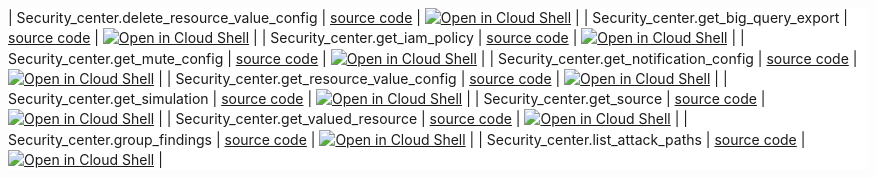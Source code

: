 | Security_center.delete_resource_value_config | [source code](https://github.com/googleapis/google-cloud-node/blob/main/packages/google-cloud-securitycenter/samples/generated/v2/security_center.delete_resource_value_config.js) | [![Open in Cloud Shell][shell_img]](https://console.cloud.google.com/cloudshell/open?git_repo=https://github.com/googleapis/google-cloud-node&page=editor&open_in_editor=packages/google-cloud-securitycenter/samples/generated/v2/security_center.delete_resource_value_config.js,packages/google-cloud-securitycenter/samples/README.md) |
| Security_center.get_big_query_export | [source code](https://github.com/googleapis/google-cloud-node/blob/main/packages/google-cloud-securitycenter/samples/generated/v2/security_center.get_big_query_export.js) | [![Open in Cloud Shell][shell_img]](https://console.cloud.google.com/cloudshell/open?git_repo=https://github.com/googleapis/google-cloud-node&page=editor&open_in_editor=packages/google-cloud-securitycenter/samples/generated/v2/security_center.get_big_query_export.js,packages/google-cloud-securitycenter/samples/README.md) |
| Security_center.get_iam_policy | [source code](https://github.com/googleapis/google-cloud-node/blob/main/packages/google-cloud-securitycenter/samples/generated/v2/security_center.get_iam_policy.js) | [![Open in Cloud Shell][shell_img]](https://console.cloud.google.com/cloudshell/open?git_repo=https://github.com/googleapis/google-cloud-node&page=editor&open_in_editor=packages/google-cloud-securitycenter/samples/generated/v2/security_center.get_iam_policy.js,packages/google-cloud-securitycenter/samples/README.md) |
| Security_center.get_mute_config | [source code](https://github.com/googleapis/google-cloud-node/blob/main/packages/google-cloud-securitycenter/samples/generated/v2/security_center.get_mute_config.js) | [![Open in Cloud Shell][shell_img]](https://console.cloud.google.com/cloudshell/open?git_repo=https://github.com/googleapis/google-cloud-node&page=editor&open_in_editor=packages/google-cloud-securitycenter/samples/generated/v2/security_center.get_mute_config.js,packages/google-cloud-securitycenter/samples/README.md) |
| Security_center.get_notification_config | [source code](https://github.com/googleapis/google-cloud-node/blob/main/packages/google-cloud-securitycenter/samples/generated/v2/security_center.get_notification_config.js) | [![Open in Cloud Shell][shell_img]](https://console.cloud.google.com/cloudshell/open?git_repo=https://github.com/googleapis/google-cloud-node&page=editor&open_in_editor=packages/google-cloud-securitycenter/samples/generated/v2/security_center.get_notification_config.js,packages/google-cloud-securitycenter/samples/README.md) |
| Security_center.get_resource_value_config | [source code](https://github.com/googleapis/google-cloud-node/blob/main/packages/google-cloud-securitycenter/samples/generated/v2/security_center.get_resource_value_config.js) | [![Open in Cloud Shell][shell_img]](https://console.cloud.google.com/cloudshell/open?git_repo=https://github.com/googleapis/google-cloud-node&page=editor&open_in_editor=packages/google-cloud-securitycenter/samples/generated/v2/security_center.get_resource_value_config.js,packages/google-cloud-securitycenter/samples/README.md) |
| Security_center.get_simulation | [source code](https://github.com/googleapis/google-cloud-node/blob/main/packages/google-cloud-securitycenter/samples/generated/v2/security_center.get_simulation.js) | [![Open in Cloud Shell][shell_img]](https://console.cloud.google.com/cloudshell/open?git_repo=https://github.com/googleapis/google-cloud-node&page=editor&open_in_editor=packages/google-cloud-securitycenter/samples/generated/v2/security_center.get_simulation.js,packages/google-cloud-securitycenter/samples/README.md) |
| Security_center.get_source | [source code](https://github.com/googleapis/google-cloud-node/blob/main/packages/google-cloud-securitycenter/samples/generated/v2/security_center.get_source.js) | [![Open in Cloud Shell][shell_img]](https://console.cloud.google.com/cloudshell/open?git_repo=https://github.com/googleapis/google-cloud-node&page=editor&open_in_editor=packages/google-cloud-securitycenter/samples/generated/v2/security_center.get_source.js,packages/google-cloud-securitycenter/samples/README.md) |
| Security_center.get_valued_resource | [source code](https://github.com/googleapis/google-cloud-node/blob/main/packages/google-cloud-securitycenter/samples/generated/v2/security_center.get_valued_resource.js) | [![Open in Cloud Shell][shell_img]](https://console.cloud.google.com/cloudshell/open?git_repo=https://github.com/googleapis/google-cloud-node&page=editor&open_in_editor=packages/google-cloud-securitycenter/samples/generated/v2/security_center.get_valued_resource.js,packages/google-cloud-securitycenter/samples/README.md) |
| Security_center.group_findings | [source code](https://github.com/googleapis/google-cloud-node/blob/main/packages/google-cloud-securitycenter/samples/generated/v2/security_center.group_findings.js) | [![Open in Cloud Shell][shell_img]](https://console.cloud.google.com/cloudshell/open?git_repo=https://github.com/googleapis/google-cloud-node&page=editor&open_in_editor=packages/google-cloud-securitycenter/samples/generated/v2/security_center.group_findings.js,packages/google-cloud-securitycenter/samples/README.md) |
| Security_center.list_attack_paths | [source code](https://github.com/googleapis/google-cloud-node/blob/main/packages/google-cloud-securitycenter/samples/generated/v2/security_center.list_attack_paths.js) | [![Open in Cloud Shell][shell_img]](https://console.cloud.google.com/cloudshell/open?git_repo=https://github.com/googleapis/google-cloud-node&page=editor&open_in_editor=packages/google-cloud-securitycenter/samples/generated/v2/security_center.list_attack_paths.js,packages/google-cloud-securitycenter/samples/README.md) |

[//]: # "This README.md file is auto-generated, all changes to this file will be lost."
[//]: # "To regenerate it, use `python -m synthtool`."
[explained]: https://cloud.google.com/apis/docs/client-libraries-explained
[launch_stages]: https://cloud.google.com/terms/launch-stages
[client-docs]: https://cloud.google.com/nodejs/docs/reference/security-center/latest
[product-docs]: https://cloud.google.com/security-command-center
[shell_img]: https://gstatic.com/cloudssh/images/open-btn.png
[projects]: https://console.cloud.google.com/project
[billing]: https://support.google.com/cloud/answer/6293499#enable-billing
[enable_api]: https://console.cloud.google.com/flows/enableapi?apiid=securitycenter.googleapis.com
[auth]: https://cloud.google.com/docs/authentication/getting-started